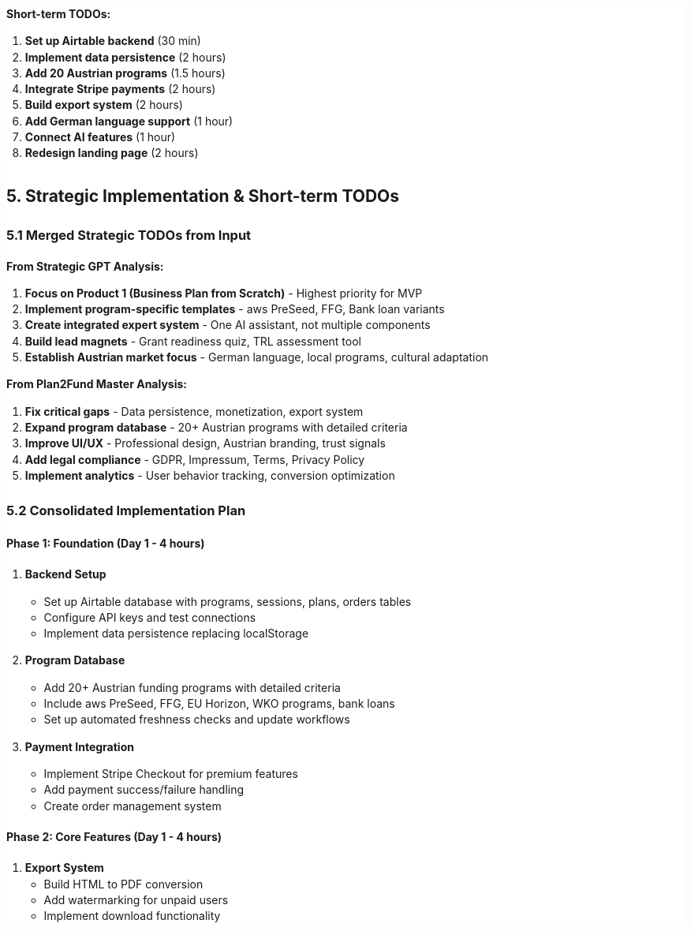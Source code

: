 **Short-term TODOs:**
1. **Set up Airtable backend** (30 min)
2. **Implement data persistence** (2 hours)
3. **Add 20 Austrian programs** (1.5 hours)
4. **Integrate Stripe payments** (2 hours)
5. **Build export system** (2 hours)
6. **Add German language support** (1 hour)
7. **Connect AI features** (1 hour)
8. **Redesign landing page** (2 hours)

## 5. Strategic Implementation & Short-term TODOs

### 5.1 Merged Strategic TODOs from Input

**From Strategic GPT Analysis:**
1. **Focus on Product 1 (Business Plan from Scratch)** - Highest priority for MVP
2. **Implement program-specific templates** - aws PreSeed, FFG, Bank loan variants
3. **Create integrated expert system** - One AI assistant, not multiple components
4. **Build lead magnets** - Grant readiness quiz, TRL assessment tool
5. **Establish Austrian market focus** - German language, local programs, cultural adaptation

**From Plan2Fund Master Analysis:**
1. **Fix critical gaps** - Data persistence, monetization, export system
2. **Expand program database** - 20+ Austrian programs with detailed criteria
3. **Improve UI/UX** - Professional design, Austrian branding, trust signals
4. **Add legal compliance** - GDPR, Impressum, Terms, Privacy Policy
5. **Implement analytics** - User behavior tracking, conversion optimization

### 5.2 Consolidated Implementation Plan

#### **Phase 1: Foundation (Day 1 - 4 hours)**
1. **Backend Setup**
   - Set up Airtable database with programs, sessions, plans, orders tables
   - Configure API keys and test connections
   - Implement data persistence replacing localStorage

2. **Program Database**
   - Add 20+ Austrian funding programs with detailed criteria
   - Include aws PreSeed, FFG, EU Horizon, WKO programs, bank loans
   - Set up automated freshness checks and update workflows

3. **Payment Integration**
   - Implement Stripe Checkout for premium features
   - Add payment success/failure handling
   - Create order management system

#### **Phase 2: Core Features (Day 1 - 4 hours)**
1. **Export System**
   - Build HTML to PDF conversion
   - Add watermarking for unpaid users
   - Implement download functionality
